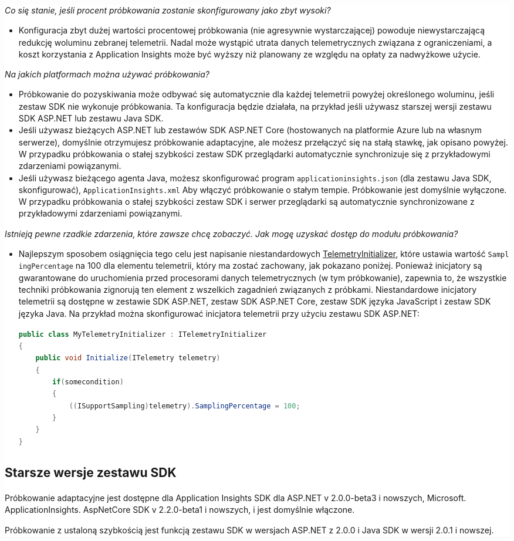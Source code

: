 *Co się stanie, jeśli procent próbkowania zostanie skonfigurowany jako zbyt wysoki?*

* Konfiguracja zbyt dużej wartości procentowej próbkowania (nie agresywnie wystarczającej) powoduje niewystarczającą redukcję woluminu zebranej telemetrii. Nadal może wystąpić utrata danych telemetrycznych związana z ograniczeniami, a koszt korzystania z Application Insights może być wyższy niż planowany ze względu na opłaty za nadwyżkowe użycie.

*Na jakich platformach można używać próbkowania?*

* Próbkowanie do pozyskiwania może odbywać się automatycznie dla każdej telemetrii powyżej określonego woluminu, jeśli zestaw SDK nie wykonuje próbkowania. Ta konfiguracja będzie działała, na przykład jeśli używasz starszej wersji zestawu SDK ASP.NET lub zestawu Java SDK.
* Jeśli używasz bieżących ASP.NET lub zestawów SDK ASP.NET Core (hostowanych na platformie Azure lub na własnym serwerze), domyślnie otrzymujesz próbkowanie adaptacyjne, ale możesz przełączyć się na stałą stawkę, jak opisano powyżej. W przypadku próbkowania o stałej szybkości zestaw SDK przeglądarki automatycznie synchronizuje się z przykładowymi zdarzeniami powiązanymi. 
* Jeśli używasz bieżącego agenta Java, możesz skonfigurować program `applicationinsights.json` (dla zestawu Java SDK, skonfigurować), `ApplicationInsights.xml` Aby włączyć próbkowanie o stałym tempie. Próbkowanie jest domyślnie wyłączone. W przypadku próbkowania o stałej szybkości zestaw SDK i serwer przeglądarki są automatycznie synchronizowane z przykładowymi zdarzeniami powiązanymi.

*Istnieją pewne rzadkie zdarzenia, które zawsze chcę zobaczyć. Jak mogę uzyskać dostęp do modułu próbkowania?*

* Najlepszym sposobem osiągnięcia tego celu jest napisanie niestandardowych [TelemetryInitializer](./api-filtering-sampling.md#addmodify-properties-itelemetryinitializer), które ustawia wartość `SamplingPercentage` na 100 dla elementu telemetrii, który ma zostać zachowany, jak pokazano poniżej. Ponieważ inicjatory są gwarantowane do uruchomienia przed procesorami danych telemetrycznych (w tym próbkowanie), zapewnia to, że wszystkie techniki próbkowania zignorują ten element z wszelkich zagadnień związanych z próbkami. Niestandardowe inicjatory telemetrii są dostępne w zestawie SDK ASP.NET, zestaw SDK ASP.NET Core, zestaw SDK języka JavaScript i zestaw SDK języka Java. Na przykład można skonfigurować inicjatora telemetrii przy użyciu zestawu SDK ASP.NET:

    ```csharp
    public class MyTelemetryInitializer : ITelemetryInitializer
    {
        public void Initialize(ITelemetry telemetry)
        {
            if(somecondition)
            {
                ((ISupportSampling)telemetry).SamplingPercentage = 100;
            }
        }
    }
    ```

## <a name="older-sdk-versions"></a>Starsze wersje zestawu SDK

Próbkowanie adaptacyjne jest dostępne dla Application Insights SDK dla ASP.NET v 2.0.0-beta3 i nowszych, Microsoft. ApplicationInsights. AspNetCore SDK v 2.2.0-beta1 i nowszych, i jest domyślnie włączone.

Próbkowanie z ustaloną szybkością jest funkcją zestawu SDK w wersjach ASP.NET z 2.0.0 i Java SDK w wersji 2.0.1 i nowszej.
